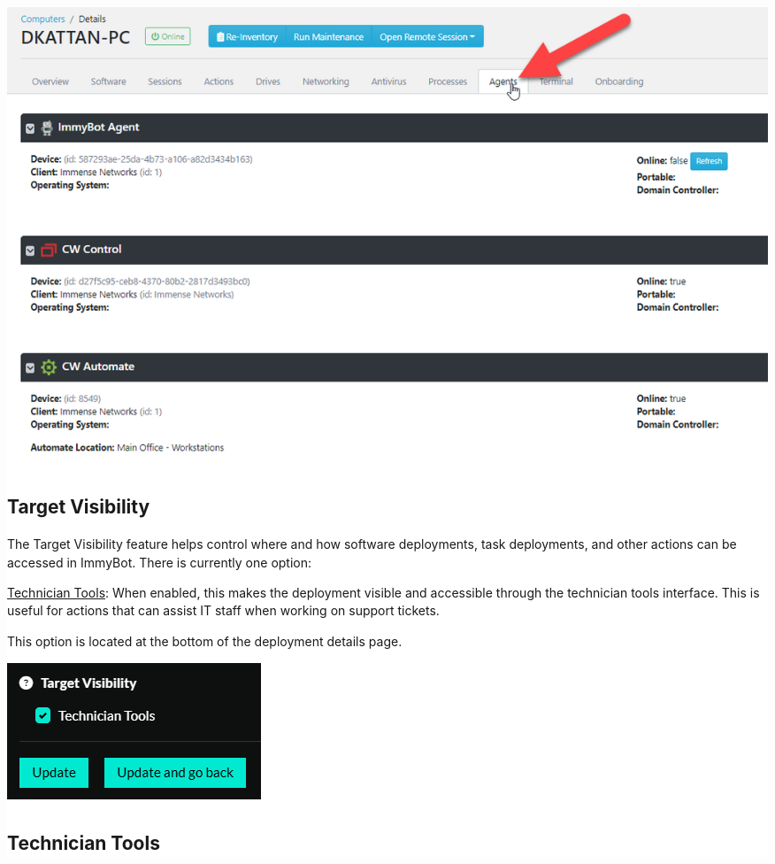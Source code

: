 ![](./.vitepress/images/2021-02-23-06-45-47.png)

## Target Visibility

The Target Visibility feature helps control where and how software deployments, task deployments, and other actions can be accessed in ImmyBot. There is currently one option:

[Technician Tools](#technician-tools): When enabled, this makes the deployment visible and accessible through the technician tools interface. This is useful for actions that can assist IT staff when working on support tickets.

This option is located at the bottom of the deployment details page.

![alt text](image-3.png)

## Technician Tools
